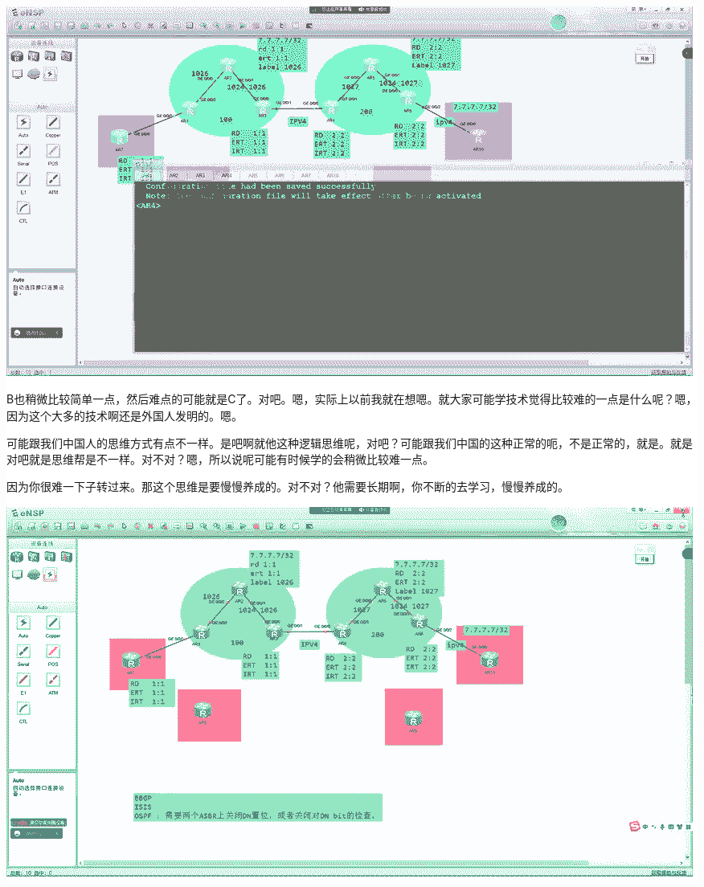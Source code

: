 ![](img/7cfeee302a07ed0cb4d588ad1e56f762_57.png)

B也稍微比较简单一点，然后难点的可能就是C了。对吧。嗯，实际上以前我就在想嗯。就大家可能学技术觉得比较难的一点是什么呢？嗯，因为这个大多的技术啊还是外国人发明的。嗯。

可能跟我们中国人的思维方式有点不一样。是吧啊就他这种逻辑思维呢，对吧？可能跟我们中国的这种正常的呃，不是正常的，就是。就是对吧就是思维帮是不一样。对不对？嗯，所以说呢可能有时候学的会稍微比较难一点。

因为你很难一下子转过来。那这个思维是要慢慢养成的。对不对？他需要长期啊，你不断的去学习，慢慢养成的。

![](img/7cfeee302a07ed0cb4d588ad1e56f762_59.png)
